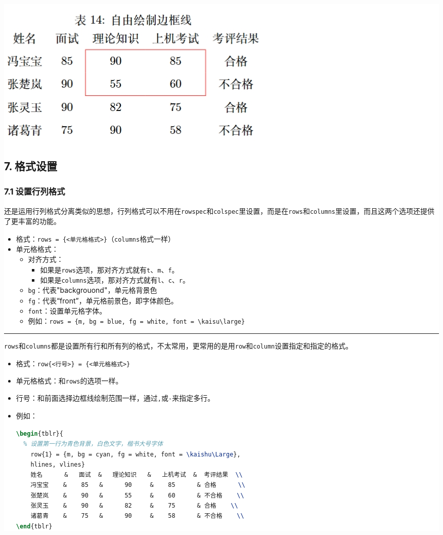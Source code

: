   ![新式表格_自由绘制边框线](.\图片\新式表格_自由绘制边框线.png)



## 7. 格式设置

### 7.1 设置行列格式

还是运用行列格式分离类似的思想，行列格式可以不用在`rowspec`和`colspec`里设置，而是在`rows`和`columns`里设置，而且这两个选项还提供了更丰富的功能。

- 格式：`rows = {<单元格格式>}`（`columns`格式一样）
- 单元格格式：
  - 对齐方式：
    - 如果是`rows`选项，那对齐方式就有`t`、`m`、`f`。
    - 如果是`columns`选项，那对齐方式就有`l`、`c`、`r`。
  - `bg`：代表"backgrouond"，单元格背景色
  - `fg`：代表“front”，单元格前景色，即字体颜色。
  - `font`：设置单元格字体。
  - 例如：`rows = {m, bg = blue, fg = white, font = \kaisu\large}`

---

`rows`和`columns`都是设置所有行和所有列的格式，不太常用，更常用的是用`row`和`column`设置指定和指定的格式。

- 格式：`row{<行号>} = {<单元格格式>}`
- 单元格格式：和`rows`的选项一样。
- 行号：和前面选择边框线绘制范围一样，通过`,`或`-`来指定多行。

- 例如：

  ```latex
  \begin{tblr}{
  	% 设置第一行为青色背景，白色文字，楷书大号字体
      row{1} = {m, bg = cyan, fg = white, font = \kaishu\Large}, 
      hlines, vlines}
      姓名      &   面试  &   理论知识   &   上机考试  &  考评结果  \\
      冯宝宝    &    85   &      90     &    85      & 合格      \\
      张楚岚    &    90   &      55     &    60      & 不合格    \\
      张灵玉    &    90   &      82     &    75      & 合格    \\
      诸葛青    &    75   &      90     &    58      & 不合格    \\
  \end{tblr}
  ```
